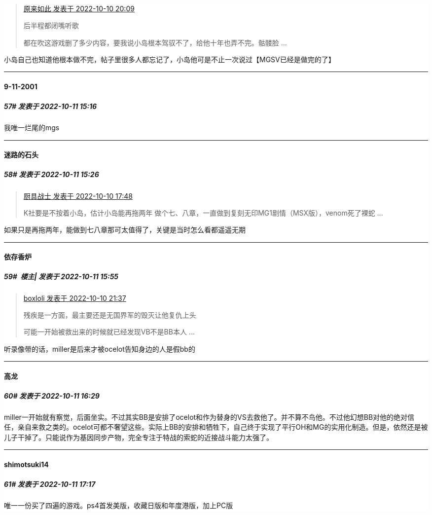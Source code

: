 <blockquote><a href="httphttps://bbs.saraba1st.com/2b/forum.php?mod=redirect&amp;goto=findpost&amp;pid=57849978&amp;ptid=2098977" target="_blank">原来如此 发表于 2022-10-10 20:09</a>

后半程都闭嘴听歌

都在吹这游戏删了多少内容，要我说小岛根本驾驭不了，给他十年也弄不完。骷髅脸 ...</blockquote>
小岛自己也知道他根本做不完，帖子里很多人都忘记了，小岛他可是不止一次说过【MGSV已经是做完的了】

*****

####  9-11-2001  
##### 57#       发表于 2022-10-11 15:16

我唯一烂尾的mgs

*****

####  迷路的石头  
##### 58#       发表于 2022-10-11 15:26

<blockquote><a href="httphttps://bbs.saraba1st.com/2b/forum.php?mod=redirect&amp;goto=findpost&amp;pid=57847607&amp;ptid=2098977" target="_blank">厨具战士 发表于 2022-10-10 17:48</a>

K社要是不按着小岛，估计小岛能再拖两年 做个七、八章，一直做到复刻无印MG1剧情（MSX版），venom死了裸蛇 ...</blockquote>
如果只是再拖两年，能做到七八章那可太值得了，关键是当时怎么看都遥遥无期

*****

####  依存香炉  
##### 59#         楼主| 发表于 2022-10-11 15:55

<blockquote><a href="httphttps://bbs.saraba1st.com/2b/forum.php?mod=redirect&amp;goto=findpost&amp;pid=57851252&amp;ptid=2098977" target="_blank">boxloli 发表于 2022-10-10 21:37</a>

残疾是一方面，最主要还是无国界军的毁灭让他复仇上头

可能一开始被救出来的时候就已经发现VB不是BB本人 ...</blockquote>
听录像带的话，miller是后来才被ocelot告知身边的人是假bb的

*****

####  高龙  
##### 60#       发表于 2022-10-11 16:29

miller一开始就有察觉，后面坐实。不过其实BB是安排了ocelot和作为替身的VS去救他了。并不算不鸟他。不过他幻想BB对他的绝对信任，亲自来救之类的。ocelot可都不奢望这些。实际上BB的安排和牺牲下，自己终于实现了平行OH和MG的实用化制造。但是，依然还是被儿子干掉了。只能说作为基因同步产物，完全专注于特战的索蛇的近接战斗能力太强了。



*****

####  shimotsuki14  
##### 61#       发表于 2022-10-11 17:17

唯一一份买了四遍的游戏。ps4首发美版，收藏日版和年度港版，加上PC版

